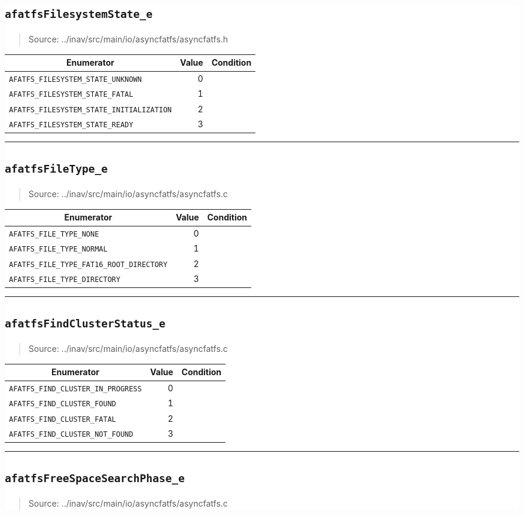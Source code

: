 ## <a id="enum-afatfsfilesystemstate_e"></a>`afatfsFilesystemState_e`

> Source: ../inav/src/main/io/asyncfatfs/asyncfatfs.h

| Enumerator | Value | Condition |
|---|---:|---|
| `AFATFS_FILESYSTEM_STATE_UNKNOWN` | 0 |  |
| `AFATFS_FILESYSTEM_STATE_FATAL` | 1 |  |
| `AFATFS_FILESYSTEM_STATE_INITIALIZATION` | 2 |  |
| `AFATFS_FILESYSTEM_STATE_READY` | 3 |  |

---
## <a id="enum-afatfsfiletype_e"></a>`afatfsFileType_e`

> Source: ../inav/src/main/io/asyncfatfs/asyncfatfs.c

| Enumerator | Value | Condition |
|---|---:|---|
| `AFATFS_FILE_TYPE_NONE` | 0 |  |
| `AFATFS_FILE_TYPE_NORMAL` | 1 |  |
| `AFATFS_FILE_TYPE_FAT16_ROOT_DIRECTORY` | 2 |  |
| `AFATFS_FILE_TYPE_DIRECTORY` | 3 |  |

---
## <a id="enum-afatfsfindclusterstatus_e"></a>`afatfsFindClusterStatus_e`

> Source: ../inav/src/main/io/asyncfatfs/asyncfatfs.c

| Enumerator | Value | Condition |
|---|---:|---|
| `AFATFS_FIND_CLUSTER_IN_PROGRESS` | 0 |  |
| `AFATFS_FIND_CLUSTER_FOUND` | 1 |  |
| `AFATFS_FIND_CLUSTER_FATAL` | 2 |  |
| `AFATFS_FIND_CLUSTER_NOT_FOUND` | 3 |  |

---
## <a id="enum-afatfsfreespacesearchphase_e"></a>`afatfsFreeSpaceSearchPhase_e`

> Source: ../inav/src/main/io/asyncfatfs/asyncfatfs.c
